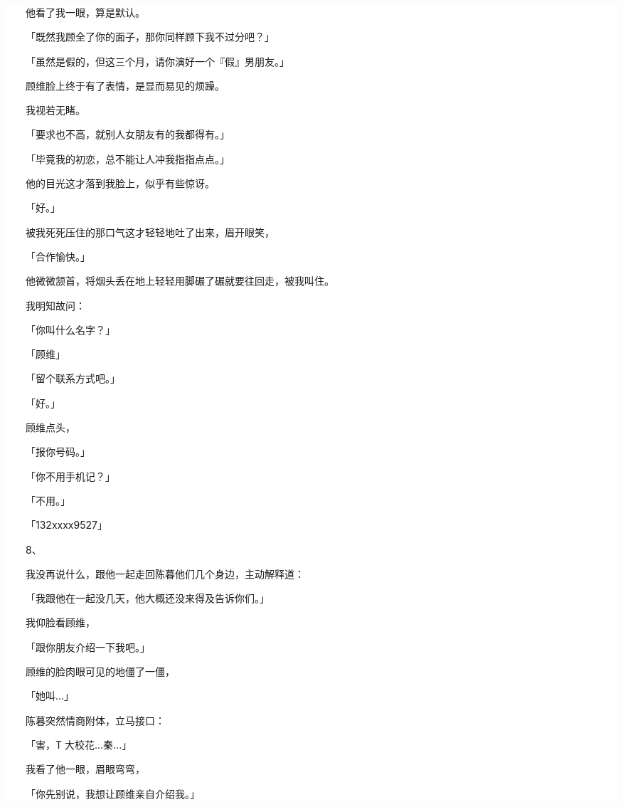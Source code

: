 &emsp;&emsp;他看了我一眼，算是默认。  
  
&emsp;&emsp;「既然我顾全了你的面子，那你同样顾下我不过分吧？」  
  
&emsp;&emsp;「虽然是假的，但这三个月，请你演好一个『假』男朋友。」  
  
&emsp;&emsp;顾维脸上终于有了表情，是显而易见的烦躁。  
  
&emsp;&emsp;我视若无睹。  
  
&emsp;&emsp;「要求也不高，就别人女朋友有的我都得有。」  
  
&emsp;&emsp;「毕竟我的初恋，总不能让人冲我指指点点。」  
  
&emsp;&emsp;他的目光这才落到我脸上，似乎有些惊讶。  
  
&emsp;&emsp;「好。」  
  
&emsp;&emsp;被我死死压住的那口气这才轻轻地吐了出来，眉开眼笑，  
  
&emsp;&emsp;「合作愉快。」  
  
&emsp;&emsp;他微微颔首，将烟头丢在地上轻轻用脚碾了碾就要往回走，被我叫住。  
  
&emsp;&emsp;我明知故问：  
  
&emsp;&emsp;「你叫什么名字？」  
  
&emsp;&emsp;「顾维」  
  
&emsp;&emsp;「留个联系方式吧。」  
  
&emsp;&emsp;「好。」  
  
&emsp;&emsp;顾维点头，  
  
&emsp;&emsp;「报你号码。」  
  
&emsp;&emsp;「你不用手机记？」  
  
&emsp;&emsp;「不用。」  
  
&emsp;&emsp;「132xxxx9527」  
  
&emsp;&emsp;8、  
  
&emsp;&emsp;我没再说什么，跟他一起走回陈暮他们几个身边，主动解释道：  
  
&emsp;&emsp;「我跟他在一起没几天，他大概还没来得及告诉你们。」  
  
&emsp;&emsp;我仰脸看顾维，  
  
&emsp;&emsp;「跟你朋友介绍一下我吧。」  
  
&emsp;&emsp;顾维的脸肉眼可见的地僵了一僵，  
  
&emsp;&emsp;「她叫...」  
  
&emsp;&emsp;陈暮突然情商附体，立马接口：  
  
&emsp;&emsp;「害，T 大校花...秦...」  
  
&emsp;&emsp;我看了他一眼，眉眼弯弯，  
  
&emsp;&emsp;「你先别说，我想让顾维亲自介绍我。」  
  
